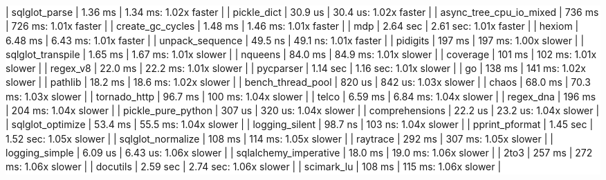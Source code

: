| sqlglot_parse           | 1.36 ms                                                             | 1.34 ms: 1.02x faster                                                             |
| pickle_dict             | 30.9 us                                                             | 30.4 us: 1.02x faster                                                             |
| async_tree_cpu_io_mixed | 736 ms                                                              | 726 ms: 1.01x faster                                                              |
| create_gc_cycles        | 1.48 ms                                                             | 1.46 ms: 1.01x faster                                                             |
| mdp                     | 2.64 sec                                                            | 2.61 sec: 1.01x faster                                                            |
| hexiom                  | 6.48 ms                                                             | 6.43 ms: 1.01x faster                                                             |
| unpack_sequence         | 49.5 ns                                                             | 49.1 ns: 1.01x faster                                                             |
| pidigits                | 197 ms                                                              | 197 ms: 1.00x slower                                                              |
| sqlglot_transpile       | 1.65 ms                                                             | 1.67 ms: 1.01x slower                                                             |
| nqueens                 | 84.0 ms                                                             | 84.9 ms: 1.01x slower                                                             |
| coverage                | 101 ms                                                              | 102 ms: 1.01x slower                                                              |
| regex_v8                | 22.0 ms                                                             | 22.2 ms: 1.01x slower                                                             |
| pycparser               | 1.14 sec                                                            | 1.16 sec: 1.01x slower                                                            |
| go                      | 138 ms                                                              | 141 ms: 1.02x slower                                                              |
| pathlib                 | 18.2 ms                                                             | 18.6 ms: 1.02x slower                                                             |
| bench_thread_pool       | 820 us                                                              | 842 us: 1.03x slower                                                              |
| chaos                   | 68.0 ms                                                             | 70.3 ms: 1.03x slower                                                             |
| tornado_http            | 96.7 ms                                                             | 100 ms: 1.04x slower                                                              |
| telco                   | 6.59 ms                                                             | 6.84 ms: 1.04x slower                                                             |
| regex_dna               | 196 ms                                                              | 204 ms: 1.04x slower                                                              |
| pickle_pure_python      | 307 us                                                              | 320 us: 1.04x slower                                                              |
| comprehensions          | 22.2 us                                                             | 23.2 us: 1.04x slower                                                             |
| sqlglot_optimize        | 53.4 ms                                                             | 55.5 ms: 1.04x slower                                                             |
| logging_silent          | 98.7 ns                                                             | 103 ns: 1.04x slower                                                              |
| pprint_pformat          | 1.45 sec                                                            | 1.52 sec: 1.05x slower                                                            |
| sqlglot_normalize       | 108 ms                                                              | 114 ms: 1.05x slower                                                              |
| raytrace                | 292 ms                                                              | 307 ms: 1.05x slower                                                              |
| logging_simple          | 6.09 us                                                             | 6.43 us: 1.06x slower                                                             |
| sqlalchemy_imperative   | 18.0 ms                                                             | 19.0 ms: 1.06x slower                                                             |
| 2to3                    | 257 ms                                                              | 272 ms: 1.06x slower                                                              |
| docutils                | 2.59 sec                                                            | 2.74 sec: 1.06x slower                                                            |
| scimark_lu              | 108 ms                                                              | 115 ms: 1.06x slower                                                              |